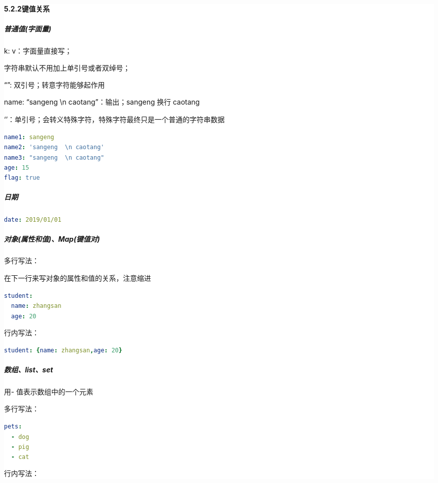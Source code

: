 #### 5.2.2键值关系

##### 普通值(字面量)

k: v：字面量直接写；

字符串默认不用加上单引号或者双绰号；

“”: 双引号；转意字符能够起作用

 name: “sangeng \n caotang”：输出；sangeng 换行 caotang

‘’：单引号；会转义特殊字符，特殊字符最终只是一个普通的字符串数据

```yml
name1: sangeng 
name2: 'sangeng  \n caotang'
name3: "sangeng  \n caotang"
age: 15
flag: true
```

##### 日期

```yml
date: 2019/01/01
```

##### 对象(属性和值)、Map(键值对)

多行写法：

在下一行来写对象的属性和值的关系，注意缩进

```yml
student:
  name: zhangsan
  age: 20
```

行内写法：

```yml
student: {name: zhangsan,age: 20}
```

##### 数组、list、set

用- 值表示数组中的一个元素

多行写法：

```yml
pets:
  - dog
  - pig
  - cat
```

行内写法：

